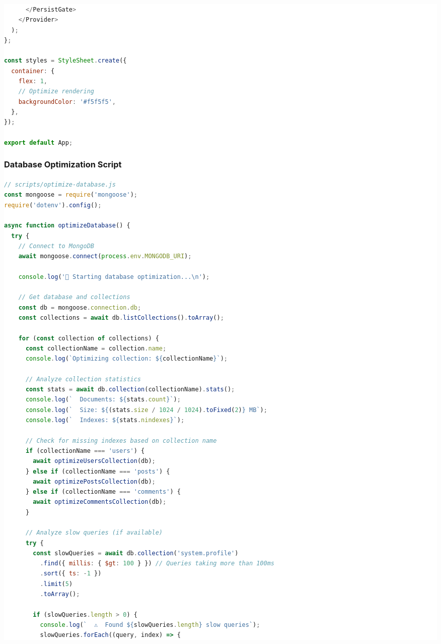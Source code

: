 ```javascript
      </PersistGate>
    </Provider>
  );
};

const styles = StyleSheet.create({
  container: {
    flex: 1,
    // Optimize rendering
    backgroundColor: '#f5f5f5',
  },
});

export default App;
```

### **Database Optimization Script**
```javascript
// scripts/optimize-database.js
const mongoose = require('mongoose');
require('dotenv').config();

async function optimizeDatabase() {
  try {
    // Connect to MongoDB
    await mongoose.connect(process.env.MONGODB_URI);

    console.log('🔧 Starting database optimization...\n');

    // Get database and collections
    const db = mongoose.connection.db;
    const collections = await db.listCollections().toArray();

    for (const collection of collections) {
      const collectionName = collection.name;
      console.log(`Optimizing collection: ${collectionName}`);

      // Analyze collection statistics
      const stats = await db.collection(collectionName).stats();
      console.log(`  Documents: ${stats.count}`);
      console.log(`  Size: ${(stats.size / 1024 / 1024).toFixed(2)} MB`);
      console.log(`  Indexes: ${stats.nindexes}`);

      // Check for missing indexes based on collection name
      if (collectionName === 'users') {
        await optimizeUsersCollection(db);
      } else if (collectionName === 'posts') {
        await optimizePostsCollection(db);
      } else if (collectionName === 'comments') {
        await optimizeCommentsCollection(db);
      }

      // Analyze slow queries (if available)
      try {
        const slowQueries = await db.collection('system.profile')
          .find({ millis: { $gt: 100 } }) // Queries taking more than 100ms
          .sort({ ts: -1 })
          .limit(5)
          .toArray();

        if (slowQueries.length > 0) {
          console.log(`  ⚠️  Found ${slowQueries.length} slow queries`);
          slowQueries.forEach((query, index) => {
```